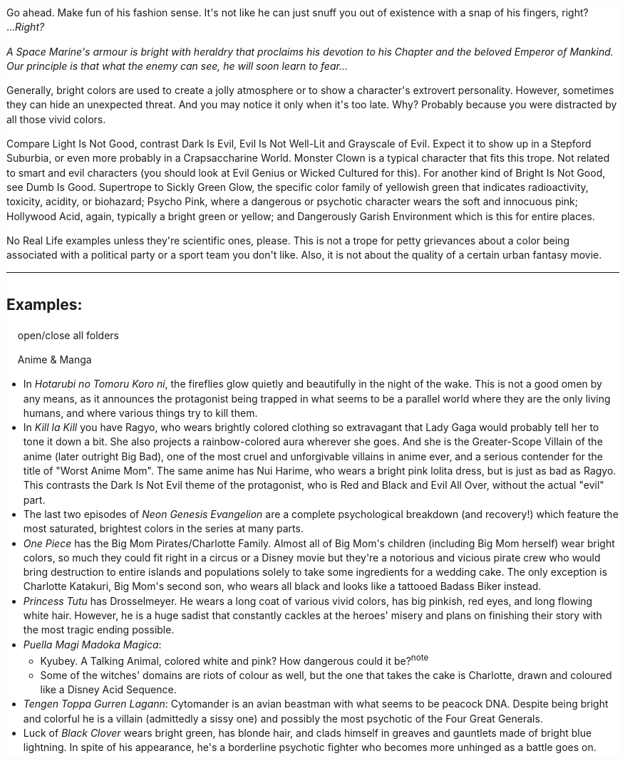 Go ahead. Make fun of his fashion sense. It's not like he can just snuff you out of existence with a snap of his fingers, right? ..._Right?_

_A Space Marine's armour is bright with heraldry that proclaims his devotion to his Chapter and the beloved Emperor of Mankind. Our principle is that what the enemy can see, he will soon learn to fear..._

Generally, bright colors are used to create a jolly atmosphere or to show a character's extrovert personality. However, sometimes they can hide an unexpected threat. And you may notice it only when it's too late. Why? Probably because you were distracted by all those vivid colors.

Compare Light Is Not Good, contrast Dark Is Evil, Evil Is Not Well-Lit and Grayscale of Evil. Expect it to show up in a Stepford Suburbia, or even more probably in a Crapsaccharine World. Monster Clown is a typical character that fits this trope. Not related to smart and evil characters (you should look at Evil Genius or Wicked Cultured for this). For another kind of Bright Is Not Good, see Dumb Is Good. Supertrope to Sickly Green Glow, the specific color family of yellowish green that indicates radioactivity, toxicity, acidity, or biohazard; Psycho Pink, where a dangerous or psychotic character wears the soft and innocuous pink; Hollywood Acid, again, typically a bright green or yellow; and Dangerously Garish Environment which is this for entire places.

No Real Life examples unless they're scientific ones, please. This is not a trope for petty grievances about a color being associated with a political party or a sport team you don't like. Also, it is not about the quality of a certain urban fantasy movie.

___

## Examples:

    open/close all folders 

    Anime & Manga 

-   In _Hotarubi no Tomoru Koro ni_, the fireflies glow quietly and beautifully in the night of the wake. This is not a good omen by any means, as it announces the protagonist being trapped in what seems to be a parallel world where they are the only living humans, and where various things try to kill them.
-   In _Kill la Kill_ you have Ragyo, who wears brightly colored clothing so extravagant that Lady Gaga would probably tell her to tone it down a bit. She also projects a rainbow-colored aura wherever she goes. And she is the Greater-Scope Villain of the anime (later outright Big Bad), one of the most cruel and unforgivable villains in anime ever, and a serious contender for the title of "Worst Anime Mom". The same anime has Nui Harime, who wears a bright pink lolita dress, but is just as bad as Ragyo. This contrasts the Dark Is Not Evil theme of the protagonist, who is Red and Black and Evil All Over, without the actual "evil" part.
-   The last two episodes of _Neon Genesis Evangelion_ are a complete psychological breakdown (and recovery!) which feature the most saturated, brightest colors in the series at many parts.
-   _One Piece_ has the Big Mom Pirates/Charlotte Family. Almost all of Big Mom's children (including Big Mom herself) wear bright colors, so much they could fit right in a circus or a Disney movie but they're a notorious and vicious pirate crew who would bring destruction to entire islands and populations solely to take some ingredients for a wedding cake. The only exception is Charlotte Katakuri, Big Mom's second son, who wears all black and looks like a tattooed Badass Biker instead.
-   _Princess Tutu_ has Drosselmeyer. He wears a long coat of various vivid colors, has big pinkish, red eyes, and long flowing white hair. However, he is a huge sadist that constantly cackles at the heroes' misery and plans on finishing their story with the most tragic ending possible.
-   _Puella Magi Madoka Magica_:
    -   Kyubey. A Talking Animal, colored white and pink? How dangerous could it be?<sup>note&nbsp;</sup> 
    -   Some of the witches' domains are riots of colour as well, but the one that takes the cake is Charlotte, drawn and coloured like a Disney Acid Sequence.
-   _Tengen Toppa Gurren Lagann_: Cytomander is an avian beastman with what seems to be peacock DNA. Despite being bright and colorful he is a villain (admittedly a sissy one) and possibly the most psychotic of the Four Great Generals.
-   Luck of _Black Clover_ wears bright green, has blonde hair, and clads himself in greaves and gauntlets made of bright blue lightning. In spite of his appearance, he's a borderline psychotic fighter who becomes more unhinged as a battle goes on.
